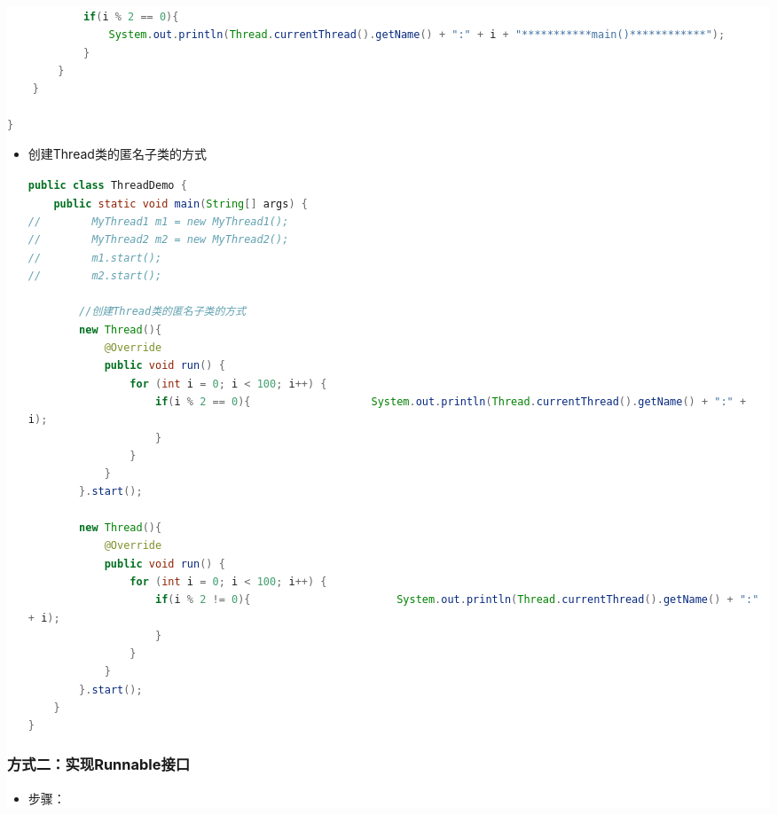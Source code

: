   ~~~java
              if(i % 2 == 0){
                  System.out.println(Thread.currentThread().getName() + ":" + i + "***********main()************");
              }
          }
      }
  
  }
  ~~~
  
  
  
* 创建Thread类的匿名子类的方式

  ~~~java
  public class ThreadDemo {
      public static void main(String[] args) {
  //        MyThread1 m1 = new MyThread1();
  //        MyThread2 m2 = new MyThread2();
  //        m1.start();
  //        m2.start();
  
          //创建Thread类的匿名子类的方式
          new Thread(){
              @Override
              public void run() {
                  for (int i = 0; i < 100; i++) {
                      if(i % 2 == 0){                   System.out.println(Thread.currentThread().getName() + ":" + i);
                      }
                  }
              }
          }.start();
  
          new Thread(){
              @Override
              public void run() {
                  for (int i = 0; i < 100; i++) {
                      if(i % 2 != 0){                       System.out.println(Thread.currentThread().getName() + ":" + i);
                      }
                  }
              }
          }.start();
      }
  }
  ~~~

  

### 方式二：实现Runnable接口

* 步骤：
